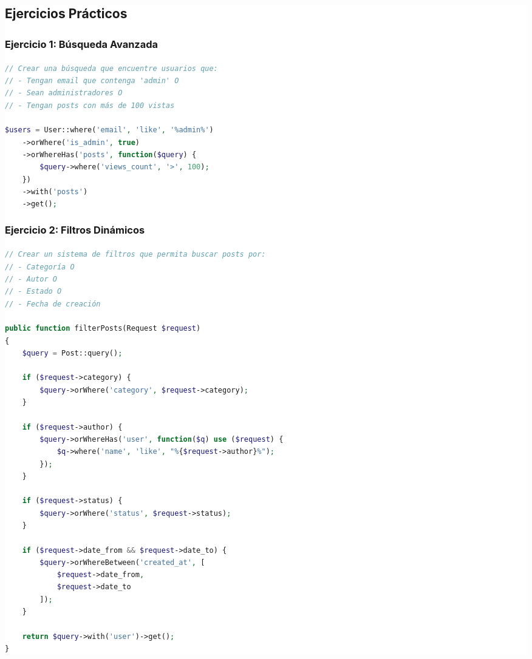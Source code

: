 ## Ejercicios Prácticos

### Ejercicio 1: Búsqueda Avanzada

```php
// Crear una búsqueda que encuentre usuarios que:
// - Tengan email que contenga 'admin' O
// - Sean administradores O
// - Tengan posts con más de 100 vistas

$users = User::where('email', 'like', '%admin%')
    ->orWhere('is_admin', true)
    ->orWhereHas('posts', function($query) {
        $query->where('views_count', '>', 100);
    })
    ->with('posts')
    ->get();
```

### Ejercicio 2: Filtros Dinámicos

```php
// Crear un sistema de filtros que permita buscar posts por:
// - Categoría O
// - Autor O
// - Estado O
// - Fecha de creación

public function filterPosts(Request $request)
{
    $query = Post::query();

    if ($request->category) {
        $query->orWhere('category', $request->category);
    }

    if ($request->author) {
        $query->orWhereHas('user', function($q) use ($request) {
            $q->where('name', 'like', "%{$request->author}%");
        });
    }

    if ($request->status) {
        $query->orWhere('status', $request->status);
    }

    if ($request->date_from && $request->date_to) {
        $query->orWhereBetween('created_at', [
            $request->date_from,
            $request->date_to
        ]);
    }

    return $query->with('user')->get();
}
```
